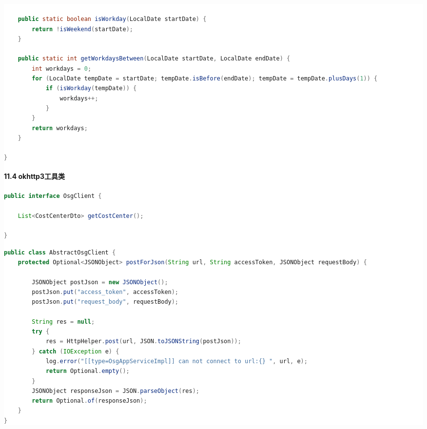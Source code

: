 ```java

    public static boolean isWorkday(LocalDate startDate) {
        return !isWeekend(startDate);
    }

    public static int getWorkdaysBetween(LocalDate startDate, LocalDate endDate) {
        int workdays = 0;
        for (LocalDate tempDate = startDate; tempDate.isBefore(endDate); tempDate = tempDate.plusDays(1)) {
            if (isWorkday(tempDate)) {
                workdays++;
            }
        }
        return workdays;
    }

}
```

#### 11.4 okhttp3工具类

```java
public interface OsgClient {

    List<CostCenterDto> getCostCenter();

}

```



```java
public class AbstractOsgClient {
    protected Optional<JSONObject> postForJson(String url, String accessToken, JSONObject requestBody) {

        JSONObject postJson = new JSONObject();
        postJson.put("access_token", accessToken);
        postJson.put("request_body", requestBody);

        String res = null;
        try {
            res = HttpHelper.post(url, JSON.toJSONString(postJson));
        } catch (IOException e) {
            log.error("[[type=OsgAppServiceImpl]] can not connect to url:{} ", url, e);
            return Optional.empty();
        }
        JSONObject responseJson = JSON.parseObject(res);
        return Optional.of(responseJson);
    }
}
```
